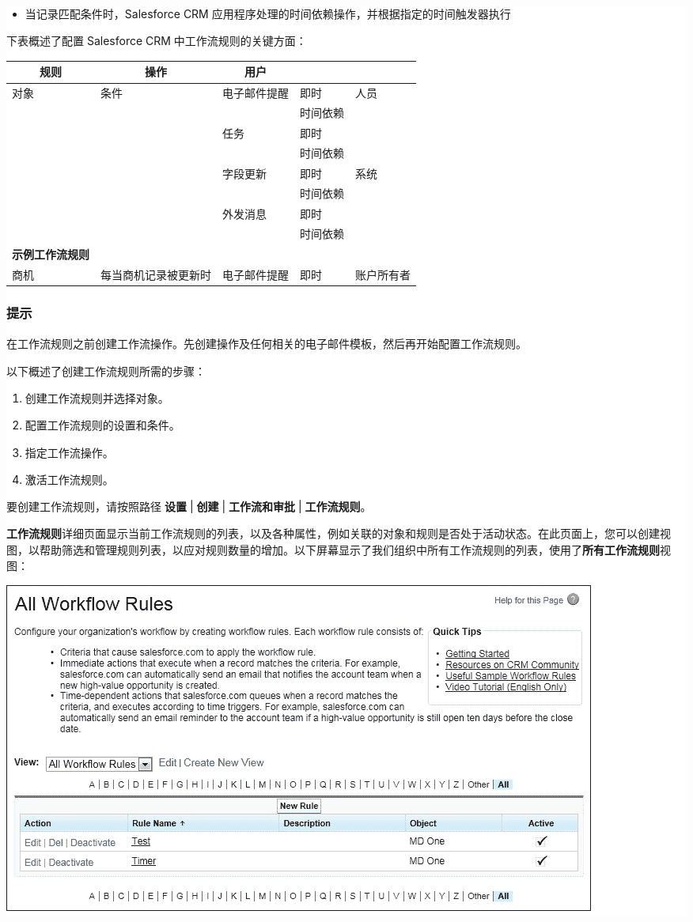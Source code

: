 +   当记录匹配条件时，Salesforce CRM 应用程序处理的时间依赖操作，并根据指定的时间触发器执行

下表概述了配置 Salesforce CRM 中工作流规则的关键方面：

| **规则** | **操作** | **用户** |   |   |
| --- | --- | --- | --- | --- |
| 对象 | 条件 | 电子邮件提醒 | 即时 | 人员 |
|  |  |  | 时间依赖 |  |
|  |  | 任务 | 即时 |  |
|  |  |  | 时间依赖 |  |
|  |  | 字段更新 | 即时 | 系统 |
|  |  |  | 时间依赖 |  |
|  |  | 外发消息 | 即时 |  |
|  |  |  | 时间依赖 |  |
| **示例工作流规则** |   |   |   |   |
| 商机 | 每当商机记录被更新时 | 电子邮件提醒 | 即时 | 账户所有者 |

### 提示

在工作流规则之前创建工作流操作。先创建操作及任何相关的电子邮件模板，然后再开始配置工作流规则。

以下概述了创建工作流规则所需的步骤：

1.  创建工作流规则并选择对象。

1.  配置工作流规则的设置和条件。

1.  指定工作流操作。

1.  激活工作流规则。

要创建工作流规则，请按照路径 **设置** | **创建** | **工作流和审批** | **工作流规则**。

**工作流规则**详细页面显示当前工作流规则的列表，以及各种属性，例如关联的对象和规则是否处于活动状态。在此页面上，您可以创建视图，以帮助筛选和管理规则列表，以应对规则数量的增加。以下屏幕显示了我们组织中所有工作流规则的列表，使用了**所有工作流规则**视图：

![配置工作流规则](img/image_07_011.jpg)

